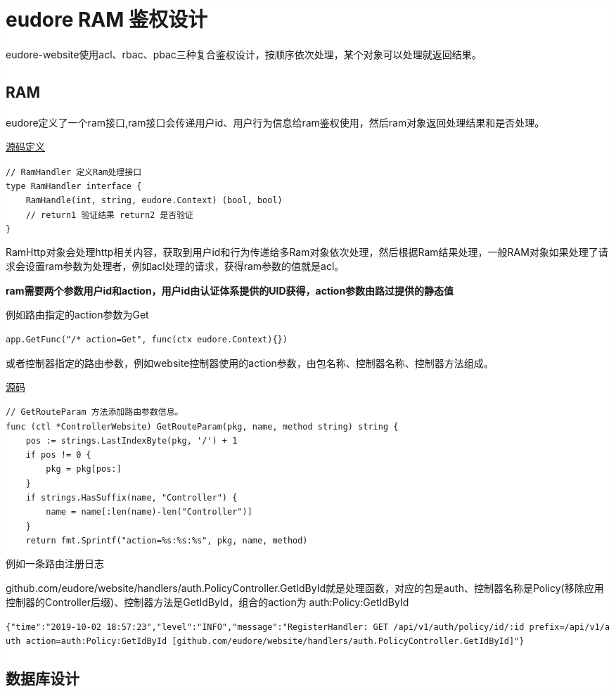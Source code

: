 # eudore RAM 鉴权设计

eudore-website使用acl、rbac、pbac三种复合鉴权设计，按顺序依次处理，某个对象可以处理就返回结果。

## RAM

eudore定义了一个ram接口,ram接口会传递用户id、用户行为信息给ram鉴权使用，然后ram对象返回处理结果和是否处理。

[源码定义](https://github.com/eudore/eudore/blob/master/middleware/ram/ram.go#L22-L27)

```golang
// RamHandler 定义Ram处理接口
type RamHandler interface {
	RamHandle(int, string, eudore.Context) (bool, bool)
	// return1 验证结果 return2 是否验证
}
```

RamHttp对象会处理http相关内容，获取到用户id和行为传递给多Ram对象依次处理，然后根据Ram结果处理，一般RAM对象如果处理了请求会设置ram参数为处理者，例如acl处理的请求，获得ram参数的值就是acl。

**ram需要两个参数用户id和action，用户id由认证体系提供的UID获得，action参数由路过提供的静态值**

例如路由指定的action参数为Get

```golang
app.GetFunc("/* action=Get", func(ctx eudore.Context){})
```

或者控制器指定的路由参数，例如website控制器使用的action参数，由包名称、控制器名称、控制器方法组成。

[源码](https://github.com/eudore/website/blob/master/internal/controller/controller.go#L46-L56)
```golang
// GetRouteParam 方法添加路由参数信息。
func (ctl *ControllerWebsite) GetRouteParam(pkg, name, method string) string {
	pos := strings.LastIndexByte(pkg, '/') + 1
	if pos != 0 {
		pkg = pkg[pos:]
	}
	if strings.HasSuffix(name, "Controller") {
		name = name[:len(name)-len("Controller")]
	}
	return fmt.Sprintf("action=%s:%s:%s", pkg, name, method)
```

例如一条路由注册日志

github.com/eudore/website/handlers/auth.PolicyController.GetIdById就是处理函数，对应的包是auth、控制器名称是Policy(移除应用控制器的Controller后缀)、控制器方法是GetIdById，组合的action为 auth:Policy:GetIdById

`{"time":"2019-10-02 18:57:23","level":"INFO","message":"RegisterHandler: GET /api/v1/auth/policy/id/:id prefix=/api/v1/auth action=auth:Policy:GetIdById [github.com/eudore/website/handlers/auth.PolicyController.GetIdById]"}`

## 数据库设计
